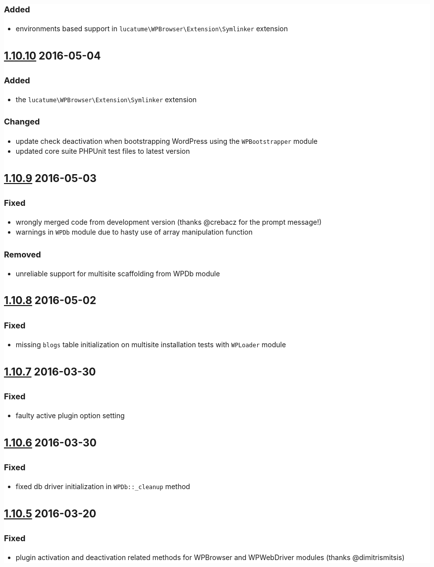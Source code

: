 ### Added

- environments based support in `lucatume\WPBrowser\Extension\Symlinker` extension

## [1.10.10] 2016-05-04

### Added

- the `lucatume\WPBrowser\Extension\Symlinker` extension

### Changed

- update check deactivation when bootstrapping WordPress using the `WPBootstrapper` module
- updated core suite PHPUnit test files to latest version

## [1.10.9] 2016-05-03

### Fixed

- wrongly merged code from development version (thanks @crebacz for the prompt message!)
- warnings in `WPDb` module due to hasty use of array manipulation function

### Removed

- unreliable support for multisite scaffolding from WPDb module

## [1.10.8] 2016-05-02

### Fixed

- missing `blogs` table initialization on multisite installation tests with `WPLoader` module

## [1.10.7] 2016-03-30

### Fixed

- faulty active plugin option setting

## [1.10.6] 2016-03-30

### Fixed

- fixed db driver initialization in `WPDb::_cleanup` method

## [1.10.5] 2016-03-20

### Fixed

- plugin activation and deactivation related methods for WPBrowser and WPWebDriver modules (thanks @dimitrismitsis)


[1.6.16]: https://github.com/lucatume/wp-browser/compare/1.6.15...1.6.16
[1.6.17]: https://github.com/lucatume/wp-browser/compare/1.6.16...1.6.17
[1.6.18]: https://github.com/lucatume/wp-browser/compare/1.6.17...1.6.18
[1.6.19]: https://github.com/lucatume/wp-browser/compare/1.6.18...1.6.19
[1.7.0]: https://github.com/lucatume/wp-browser/compare/1.6.19...1.7.0
[1.7.1]: https://github.com/lucatume/wp-browser/compare/1.7.0...1.7.1
[1.7.2]: https://github.com/lucatume/wp-browser/compare/1.7.1...1.7.2
[1.7.3]: https://github.com/lucatume/wp-browser/compare/1.7.2...1.7.3
[1.7.4]: https://github.com/lucatume/wp-browser/compare/1.7.3...1.7.4
[1.7.5]: https://github.com/lucatume/wp-browser/compare/1.7.4...1.7.5
[1.7.6]: https://github.com/lucatume/wp-browser/compare/1.7.5...1.7.6
[1.7.7]: https://github.com/lucatume/wp-browser/compare/1.7.6...1.7.7
[1.7.8]: https://github.com/lucatume/wp-browser/compare/1.7.8...1.7.8
[1.7.9]: https://github.com/lucatume/wp-browser/compare/1.7.8...1.7.9
[1.7.10]: https://github.com/lucatume/wp-browser/compare/1.7.9...1.7.10
[1.7.11]: https://github.com/lucatume/wp-browser/compare/1.7.10...1.7.11
[1.7.12]: https://github.com/lucatume/wp-browser/compare/1.7.11...1.7.12
[1.7.13c]: https://github.com/lucatume/wp-browser/compare/1.7.12...1.7.13c
[1.7.14]: https://github.com/lucatume/wp-browser/compare/1.7.13c...1.7.14
[1.7.15]: https://github.com/lucatume/wp-browser/compare/1.7.14...1.7.15
[1.7.16a]: https://github.com/lucatume/wp-browser/compare/1.7.15...1.7.16a
[1.8.0]: https://github.com/lucatume/wp-browser/compare/1.7.16a...1.8.0
[1.8.1]: https://github.com/lucatume/wp-browser/compare/1.8.0...1.8.1
[1.8.1a]: https://github.com/lucatume/wp-browser/compare/1.8.1...1.8.1a
[1.8.2]: https://github.com/lucatume/wp-browser/compare/1.8.1a...1.8.2
[1.8.3]: https://github.com/lucatume/wp-browser/compare/1.8.2...1.8.3
[1.8.4]: https://github.com/lucatume/wp-browser/compare/1.8.3...1.8.4
[1.8.5]: https://github.com/lucatume/wp-browser/compare/1.8.4...1.8.5
[1.8.6]: https://github.com/lucatume/wp-browser/compare/1.8.5...1.8.6
[1.8.7]: https://github.com/lucatume/wp-browser/compare/1.8.6...1.8.7
[1.8.8]: https://github.com/lucatume/wp-browser/compare/1.8.7...1.8.8
[1.8.9]: https://github.com/lucatume/wp-browser/compare/1.8.8...1.8.9
[1.8.9]: https://github.com/lucatume/wp-browser/compare/1.8.8...1.8.9
[1.8.10]: https://github.com/lucatume/wp-browser/compare/1.8.9...1.8.10
[1.8.11]: https://github.com/lucatume/wp-browser/compare/1.8.10...1.8.11
[1.9.0]: https://github.com/lucatume/wp-browser/compare/1.8.11...1.9.0
[1.9.1]: https://github.com/lucatume/wp-browser/compare/1.9.0...1.9.1
[1.9.2]: https://github.com/lucatume/wp-browser/compare/1.9.1...1.9.2
[1.9.3]: https://github.com/lucatume/wp-browser/compare/1.9.2...1.9.3
[1.9.4]: https://github.com/lucatume/wp-browser/compare/1.9.3...1.9.4
[1.9.5]: https://github.com/lucatume/wp-browser/compare/1.9.4...1.9.5
[1.10.0]: https://github.com/lucatume/wp-browser/compare/1.9.5...1.10.0
[1.10.3]: https://github.com/lucatume/wp-browser/compare/1.10.0...1.10.3
[1.10.4]: https://github.com/lucatume/wp-browser/compare/1.10.3...1.10.4
[1.10.5]: https://github.com/lucatume/wp-browser/compare/1.10.4...1.10.5
[1.10.6]: https://github.com/lucatume/wp-browser/compare/1.10.5...1.10.6
[1.10.7]: https://github.com/lucatume/wp-browser/compare/1.10.6...1.10.7
[1.10.8]: https://github.com/lucatume/wp-browser/compare/1.10.7...1.10.8
[1.10.9]: https://github.com/lucatume/wp-browser/compare/1.10.8...1.10.9
[1.10.10]: https://github.com/lucatume/wp-browser/compare/1.10.9...1.10.10
[1.10.11]: https://github.com/lucatume/wp-browser/compare/1.10.10...1.10.11
[1.10.12]: https://github.com/lucatume/wp-browser/compare/1.10.11...1.10.12
[1.11.0]: https://github.com/lucatume/wp-browser/compare/1.10.12...1.11.0
[1.12.0]: https://github.com/lucatume/wp-browser/compare/1.11.0...1.12.0
[1.13.0]: https://github.com/lucatume/wp-browser/compare/1.12.0...1.13.0
[1.13.1]: https://github.com/lucatume/wp-browser/compare/1.13.0...1.13.1
[1.13.2]: https://github.com/lucatume/wp-browser/compare/1.13.1...1.13.2
[1.13.3]: https://github.com/lucatume/wp-browser/compare/1.13.2...1.13.3
[1.14.0]: https://github.com/lucatume/wp-browser/compare/1.13.3...1.14.0
[1.14.1]: https://github.com/lucatume/wp-browser/compare/1.14.0...1.14.1
[1.14.2]: https://github.com/lucatume/wp-browser/compare/1.14.1...1.14.2
[1.14.3]: https://github.com/lucatume/wp-browser/compare/1.14.2...1.14.3
[1.15.0]: https://github.com/lucatume/wp-browser/compare/1.14.3...1.15.0
[1.15.1]: https://github.com/lucatume/wp-browser/compare/1.15.0...1.15.1
[1.15.2]: https://github.com/lucatume/wp-browser/compare/1.15.1...1.15.2
[1.15.3]: https://github.com/lucatume/wp-browser/compare/1.15.2...1.15.3
[1.16.0]: https://github.com/lucatume/wp-browser/compare/1.15.3...1.16.0
[1.17.0]: https://github.com/lucatume/wp-browser/compare/1.16.0...1.17.0
[1.18.0]: https://github.com/lucatume/wp-browser/compare/1.17.0...1.18.0
[1.19.0]: https://github.com/lucatume/wp-browser/compare/1.18.0...1.19.0
[1.19.1]: https://github.com/lucatume/wp-browser/compare/1.19.0...1.19.1
[1.19.2]: https://github.com/lucatume/wp-browser/compare/1.19.1...1.19.2
[1.19.3]: https://github.com/lucatume/wp-browser/compare/1.19.2...1.19.3
[1.19.3]: https://github.com/lucatume/wp-browser/compare/1.19.2...1.19.3
[1.19.4]: https://github.com/lucatume/wp-browser/compare/1.19.3...1.19.4
[1.19.5]: https://github.com/lucatume/wp-browser/compare/1.19.4...1.19.5
[1.19.6]: https://github.com/lucatume/wp-browser/compare/1.19.5...1.19.6
[1.19.7]: https://github.com/lucatume/wp-browser/compare/1.19.6...1.19.7
[1.19.8]: https://github.com/lucatume/wp-browser/compare/1.19.7...1.19.8
[1.19.9]: https://github.com/lucatume/wp-browser/compare/1.19.8...1.19.9
[1.19.10]: https://github.com/lucatume/wp-browser/compare/1.19.9...1.19.10
[1.19.11]: https://github.com/lucatume/wp-browser/compare/1.19.10...1.19.11
[1.19.12]: https://github.com/lucatume/wp-browser/compare/1.19.11...1.19.12
[1.19.13]: https://github.com/lucatume/wp-browser/compare/1.19.12...1.19.13
[1.19.14]: https://github.com/lucatume/wp-browser/compare/1.19.13...1.19.14
[1.19.15]: https://github.com/lucatume/wp-browser/compare/1.19.14...1.19.15
[1.20.0]: https://github.com/lucatume/wp-browser/compare/1.19.15...1.20.0
[1.20.1]: https://github.com/lucatume/wp-browser/compare/1.20.0...1.20.1
[1.21.0]: https://github.com/lucatume/wp-browser/compare/1.20.1...1.21.0
[1.21.1]: https://github.com/lucatume/wp-browser/compare/1.21.0...1.21.1
[1.21.2]: https://github.com/lucatume/wp-browser/compare/1.21.1...1.21.2
[1.21.3]: https://github.com/lucatume/wp-browser/compare/1.21.2...1.21.3
[1.21.4]: https://github.com/lucatume/wp-browser/compare/1.21.2...1.21.4
[1.21.5]: https://github.com/lucatume/wp-browser/compare/1.21.4...1.21.5
[1.21.6]: https://github.com/lucatume/wp-browser/compare/1.21.5...1.21.6
[1.21.7]: https://github.com/lucatume/wp-browser/compare/1.21.6...1.21.7
[1.21.8]: https://github.com/lucatume/wp-browser/compare/1.21.7...1.21.8
[1.21.9]: https://github.com/lucatume/wp-browser/compare/1.21.8...1.21.9
[1.21.10]: https://github.com/lucatume/wp-browser/compare/1.21.9...1.21.10
[1.21.11]: https://github.com/lucatume/wp-browser/compare/1.21.10...1.21.11
[1.21.12]: https://github.com/lucatume/wp-browser/compare/1.21.11...1.21.12
[1.21.13]: https://github.com/lucatume/wp-browser/compare/1.21.12...1.21.13
[1.21.14]: https://github.com/lucatume/wp-browser/compare/1.21.13...1.21.14
[1.21.15]: https://github.com/lucatume/wp-browser/compare/1.21.14...1.21.15
[1.21.16]: https://github.com/lucatume/wp-browser/compare/1.21.15...1.21.16
[1.21.17]: https://github.com/lucatume/wp-browser/compare/1.21.16...1.21.17
[1.21.18]: https://github.com/lucatume/wp-browser/compare/1.21.17...1.21.18
[1.21.19]: https://github.com/lucatume/wp-browser/compare/1.21.18...1.21.19
[1.21.20]: https://github.com/lucatume/wp-browser/compare/1.21.19...1.21.20
[1.21.21]: https://github.com/lucatume/wp-browser/compare/1.21.20...1.21.21
[1.21.22]: https://github.com/lucatume/wp-browser/compare/1.21.21...1.21.22
[1.21.23]: https://github.com/lucatume/wp-browser/compare/1.21.22...1.21.23
[1.21.24]: https://github.com/lucatume/wp-browser/compare/1.21.23...1.21.24
[1.21.25]: https://github.com/lucatume/wp-browser/compare/1.21.24...1.21.25
[1.21.26]: https://github.com/lucatume/wp-browser/compare/1.21.25...1.21.26
[1.22.0]: https://github.com/lucatume/wp-browser/compare/1.21.26...1.22.0
[1.22.1]: https://github.com/lucatume/wp-browser/compare/1.22.0...1.22.1
[1.22.2]: https://github.com/lucatume/wp-browser/compare/1.22.1...1.22.2
[1.22.3]: https://github.com/lucatume/wp-browser/compare/1.22.2...1.22.3
[1.22.4]: https://github.com/lucatume/wp-browser/compare/1.22.3...1.22.4
[1.22.5]: https://github.com/lucatume/wp-browser/compare/1.22.4...1.22.5
[1.22.6]: https://github.com/lucatume/wp-browser/compare/1.22.5...1.22.6
[1.22.6.1]: https://github.com/lucatume/wp-browser/compare/1.22.6...1.22.6.1
[1.22.7]: https://github.com/lucatume/wp-browser/compare/1.22.6.1...1.22.7
[1.22.7.1]: https://github.com/lucatume/wp-browser/compare/1.22.7...1.22.7.1
[1.22.8]: https://github.com/lucatume/wp-browser/compare/1.22.7.1...1.22.8
[2.0]: https://github.com/lucatume/wp-browser/compare/1.22.8...2.0
[2.0.1]: https://github.com/lucatume/wp-browser/compare/2.0...2.0.1
[2.0.2]: https://github.com/lucatume/wp-browser/compare/2.0.1...2.0.2
[2.0.3]: https://github.com/lucatume/wp-browser/compare/2.0.2...2.0.3
[2.0.4]: https://github.com/lucatume/wp-browser/compare/2.0.3...2.0.4
[2.0.5]: https://github.com/lucatume/wp-browser/compare/2.0.4...2.0.5
[2.0.5.1]: https://github.com/lucatume/wp-browser/compare/2.0.5...2.0.5.1
[2.0.5.2]: https://github.com/lucatume/wp-browser/compare/2.0.5.1...2.0.5.2
[2.1]: https://github.com/lucatume/wp-browser/compare/2.0.5.2...2.1
[2.1.1]: https://github.com/lucatume/wp-browser/compare/2.1...2.1.1
[2.1.2]: https://github.com/lucatume/wp-browser/compare/2.1.1...2.1.2
[2.1.3]: https://github.com/lucatume/wp-browser/compare/2.1.2...2.1.3
[2.1.4]: https://github.com/lucatume/wp-browser/compare/2.1.3...2.1.4
[2.1.5]: https://github.com/lucatume/wp-browser/compare/2.1.4...2.1.5
[2.1.6]: https://github.com/lucatume/wp-browser/compare/2.1.5...2.1.6
[2.2.0]: https://github.com/lucatume/wp-browser/compare/2.1.6...2.2.0
[2.2.1]: https://github.com/lucatume/wp-browser/compare/2.2.0...2.2.1
[2.2.2]: https://github.com/lucatume/wp-browser/compare/2.2.1...2.2.2
[2.2.3]: https://github.com/lucatume/wp-browser/compare/2.2.2...2.2.3
[2.2.4]: https://github.com/lucatume/wp-browser/compare/2.2.3...2.2.4
[2.2.5]: https://github.com/lucatume/wp-browser/compare/2.2.4...2.2.5
[2.2.6]: https://github.com/lucatume/wp-browser/compare/2.2.5...2.2.6
[2.2.7]: https://github.com/lucatume/wp-browser/compare/2.2.6...2.2.7
[2.2.8]: https://github.com/lucatume/wp-browser/compare/2.2.7...2.2.8
[2.2.9]: https://github.com/lucatume/wp-browser/compare/2.2.8...2.2.9
[2.2.10]: https://github.com/lucatume/wp-browser/compare/2.2.9...2.2.10
[2.2.11]: https://github.com/lucatume/wp-browser/compare/2.2.10...2.2.11
[2.2.12]: https://github.com/lucatume/wp-browser/compare/2.2.11...2.2.12
[2.2.13]: https://github.com/lucatume/wp-browser/compare/2.2.12...2.2.13
[2.2.14]: https://github.com/lucatume/wp-browser/compare/2.2.13...2.2.14
[2.2.15]: https://github.com/lucatume/wp-browser/compare/2.2.14...2.2.15
[2.2.16]: https://github.com/lucatume/wp-browser/compare/2.2.15...2.2.16
[2.2.17]: https://github.com/lucatume/wp-browser/compare/2.2.16...2.2.17
[2.2.18]: https://github.com/lucatume/wp-browser/compare/2.2.17...2.2.18
[2.2.19]: https://github.com/lucatume/wp-browser/compare/2.2.18...2.2.19
[2.2.20]: https://github.com/lucatume/wp-browser/compare/2.2.19...2.2.20
[2.2.21]: https://github.com/lucatume/wp-browser/compare/2.2.20...2.2.21
[2.2.22]: https://github.com/lucatume/wp-browser/compare/2.2.21...2.2.22
[2.2.23]: https://github.com/lucatume/wp-browser/compare/2.2.22...2.2.23
[2.2.24]: https://github.com/lucatume/wp-browser/compare/2.2.23...2.2.24
[2.2.25]: https://github.com/lucatume/wp-browser/compare/2.2.24...2.2.25
[2.2.26]: https://github.com/lucatume/wp-browser/compare/2.2.25...2.2.26
[2.2.27]: https://github.com/lucatume/wp-browser/compare/2.2.26...2.2.27
[2.2.28]: https://github.com/lucatume/wp-browser/compare/2.2.27...2.2.28
[2.2.29]: https://github.com/lucatume/wp-browser/compare/2.2.28...2.2.29
[2.2.30]: https://github.com/lucatume/wp-browser/compare/2.2.29...2.2.30
[2.2.31]: https://github.com/lucatume/wp-browser/compare/2.2.30...2.2.31
[2.2.32]: https://github.com/lucatume/wp-browser/compare/2.2.31...2.2.32
[2.2.33]: https://github.com/lucatume/wp-browser/compare/2.2.32...2.2.33
[2.2.34]: https://github.com/lucatume/wp-browser/compare/2.2.33...2.2.34
[2.2.35]: https://github.com/lucatume/wp-browser/compare/2.2.34...2.2.35
[2.2.36]: https://github.com/lucatume/wp-browser/compare/2.2.35...2.2.36
[2.2.37]: https://github.com/lucatume/wp-browser/compare/2.2.36...2.2.37
[2.3.0]: https://github.com/lucatume/wp-browser/compare/2.2.37...2.3.0
[2.3.1]: https://github.com/lucatume/wp-browser/compare/2.3.0...2.3.1
[2.3.2]: https://github.com/lucatume/wp-browser/compare/2.3.1...2.3.2
[2.3.3]: https://github.com/lucatume/wp-browser/compare/2.3.2...2.3.3
[2.3.4]: https://github.com/lucatume/wp-browser/compare/2.3.3...2.3.4
[2.4.0]: https://github.com/lucatume/wp-browser/compare/2.3.4...2.4.0
[2.4.1]: https://github.com/lucatume/wp-browser/compare/2.4.0...2.4.1
[2.4.2]: https://github.com/lucatume/wp-browser/compare/2.4.1...2.4.2
[2.4.3]: https://github.com/lucatume/wp-browser/compare/2.4.2...2.4.3
[2.4.4]: https://github.com/lucatume/wp-browser/compare/2.4.3...2.4.4
[2.4.5]: https://github.com/lucatume/wp-browser/compare/2.4.4...2.4.5
[2.4.6]: https://github.com/lucatume/wp-browser/compare/2.4.5...2.4.6
[2.4.7]: https://github.com/lucatume/wp-browser/compare/2.4.6...2.4.7
[2.4.8]: https://github.com/lucatume/wp-browser/compare/2.4.7...2.4.8
[2.5.0]: https://github.com/lucatume/wp-browser/compare/2.4.8...2.5.0
[2.5.1]: https://github.com/lucatume/wp-browser/compare/2.5.0...2.5.1
[2.5.2]: https://github.com/lucatume/wp-browser/compare/2.5.1...2.5.2
[2.5.3]: https://github.com/lucatume/wp-browser/compare/2.5.2...2.5.3
[2.5.4]: https://github.com/lucatume/wp-browser/compare/2.5.3...2.5.4
[2.5.5]: https://github.com/lucatume/wp-browser/compare/2.5.4...2.5.5
[2.5.6]: https://github.com/lucatume/wp-browser/compare/2.5.5...2.5.6
[2.5.7]: https://github.com/lucatume/wp-browser/compare/2.5.6...2.5.7
[2.6.0]: https://github.com/lucatume/wp-browser/compare/2.5.7...2.6.0
[2.6.1]: https://github.com/lucatume/wp-browser/compare/2.6.0...2.6.1
[2.6.2]: https://github.com/lucatume/wp-browser/compare/2.6.1...2.6.2
[2.6.3]: https://github.com/lucatume/wp-browser/compare/2.6.2...2.6.3
[2.6.4]: https://github.com/lucatume/wp-browser/compare/2.6.3...2.6.4
[2.6.5]: https://github.com/lucatume/wp-browser/compare/2.6.4...2.6.5
[2.6.6]: https://github.com/lucatume/wp-browser/compare/2.6.5...2.6.6
[2.6.7]: https://github.com/lucatume/wp-browser/compare/2.6.6...2.6.7
[2.6.8]: https://github.com/lucatume/wp-browser/compare/2.6.7...2.6.8
[2.6.9]: https://github.com/lucatume/wp-browser/compare/2.6.8...2.6.9
[2.6.10]: https://github.com/lucatume/wp-browser/compare/2.6.9...2.6.10
[2.6.11]: https://github.com/lucatume/wp-browser/compare/2.6.10...2.6.11
[2.6.12]: https://github.com/lucatume/wp-browser/compare/2.6.11...2.6.12
[2.6.13]: https://github.com/lucatume/wp-browser/compare/2.6.12...2.6.13
[2.6.14]: https://github.com/lucatume/wp-browser/compare/2.6.13...2.6.14
[2.6.15]: https://github.com/lucatume/wp-browser/compare/2.6.14...2.6.15
[2.6.16]: https://github.com/lucatume/wp-browser/compare/2.6.15...2.6.16
[2.6.17]: https://github.com/lucatume/wp-browser/compare/2.6.16...2.6.17
[3.0.0]: https://github.com/lucatume/wp-browser/compare/2.6.17...3.0.0
[3.0.1]: https://github.com/lucatume/wp-browser/compare/3.0.0...3.0.1
[3.0.2]: https://github.com/lucatume/wp-browser/compare/3.0.1...3.0.2
[3.0.3]: https://github.com/lucatume/wp-browser/compare/3.0.2...3.0.3
[3.0.4]: https://github.com/lucatume/wp-browser/compare/3.0.3...3.0.4
[3.0.5]: https://github.com/lucatume/wp-browser/compare/3.0.4...3.0.5
[3.0.5.1]: https://github.com/lucatume/wp-browser/compare/3.0.5...3.0.5.1
[3.0.6]: https://github.com/lucatume/wp-browser/compare/3.0.5.1..3.0.6
[3.0.7]: https://github.com/lucatume/wp-browser/compare/3.0.6...3.0.7
[3.0.8]: https://github.com/lucatume/wp-browser/compare/3.0.7...3.0.8
[3.0.9]: https://github.com/lucatume/wp-browser/compare/3.0.8...3.0.9
[3.0.10]: https://github.com/lucatume/wp-browser/compare/3.0.9...3.0.10
[3.0.11]: https://github.com/lucatume/wp-browser/compare/3.0.10...3.0.11
[3.0.12]: https://github.com/lucatume/wp-browser/compare/3.0.11...3.0.12
[3.0.13]: https://github.com/lucatume/wp-browser/compare/3.0.12...3.0.13
[3.0.14]: https://github.com/lucatume/wp-browser/compare/3.0.13...3.0.14
[3.0.15]: https://github.com/lucatume/wp-browser/compare/3.0.14...3.0.15
[3.0.16]: https://github.com/lucatume/wp-browser/compare/3.0.15...3.0.16
[3.0.17]: https://github.com/lucatume/wp-browser/compare/3.0.16...3.0.17
[3.0.18]: https://github.com/lucatume/wp-browser/compare/3.0.17...3.0.18
[3.0.19]: https://github.com/lucatume/wp-browser/compare/3.0.18...3.0.19
[3.0.20]: https://github.com/lucatume/wp-browser/compare/3.0.19...3.0.20
[3.0.21]: https://github.com/lucatume/wp-browser/compare/3.0.20...3.0.21
[3.0.22]: https://github.com/lucatume/wp-browser/compare/3.0.21...3.0.22
[3.1.0]: https://github.com/lucatume/wp-browser/compare/3.0.22...3.1.0
[3.1.1]: https://github.com/lucatume/wp-browser/compare/3.1.0...3.1.1
[3.1.2]: https://github.com/lucatume/wp-browser/compare/3.1.1...3.1.2
[3.1.3]: https://github.com/lucatume/wp-browser/compare/3.1.2...3.1.3
[3.1.4]: https://github.com/lucatume/wp-browser/compare/3.1.3...3.1.4
[3.1.5]: https://github.com/lucatume/wp-browser/compare/3.1.4...3.1.5
[3.1.6]: https://github.com/lucatume/wp-browser/compare/3.1.5...3.1.6
[3.1.7]: https://github.com/lucatume/wp-browser/compare/3.1.6...3.1.7
[3.1.8]: https://github.com/lucatume/wp-browser/compare/3.1.7...3.1.8
[3.1.9]: https://github.com/lucatume/wp-browser/compare/3.1.8...3.1.9
[3.1.10]: https://github.com/lucatume/wp-browser/compare/3.1.9...3.1.10
[3.2.0]: https://github.com/lucatume/wp-browser/compare/3.1.10...3.2.0
[4.0.0]: https://github.com/lucatume/wp-browser/compare/3.1.10...4.0.0
[4.0.1]: https://github.com/lucatume/wp-browser/compare/4.0.0...4.0.1
[4.0.2]: https://github.com/lucatume/wp-browser/compare/4.0.1...4.0.2
[4.0.3]: https://github.com/lucatume/wp-browser/compare/4.0.2...4.0.3
[4.0.4]: https://github.com/lucatume/wp-browser/compare/4.0.3...4.0.4
[4.0.5]: https://github.com/lucatume/wp-browser/compare/4.0.4...4.0.5
[4.0.6]: https://github.com/lucatume/wp-browser/compare/4.0.5...4.0.6
[4.0.7]: https://github.com/lucatume/wp-browser/compare/4.0.6...4.0.7
[4.0.8]: https://github.com/lucatume/wp-browser/compare/4.0.7...4.0.8
[4.0.9]: https://github.com/lucatume/wp-browser/compare/4.0.8...4.0.9
[4.0.10]: https://github.com/lucatume/wp-browser/compare/4.0.9...4.0.10
[4.0.11]: https://github.com/lucatume/wp-browser/compare/4.0.10...4.0.11
[4.0.12]: https://github.com/lucatume/wp-browser/compare/4.0.11...4.0.12
[4.0.13]: https://github.com/lucatume/wp-browser/compare/4.0.12...4.0.13
[4.0.14]: https://github.com/lucatume/wp-browser/compare/4.0.13...4.0.14
[4.0.15]: https://github.com/lucatume/wp-browser/compare/4.0.14...4.0.15
[4.0.16]: https://github.com/lucatume/wp-browser/compare/4.0.15...4.0.16
[4.0.17]: https://github.com/lucatume/wp-browser/compare/4.0.16...4.0.17
[4.0.18]: https://github.com/lucatume/wp-browser/compare/4.0.17...4.0.18
[4.0.19]: https://github.com/lucatume/wp-browser/compare/4.0.18...4.0.19
[4.0.20]: https://github.com/lucatume/wp-browser/compare/4.0.19...4.0.20
[4.0.21]: https://github.com/lucatume/wp-browser/compare/4.0.20...4.0.21